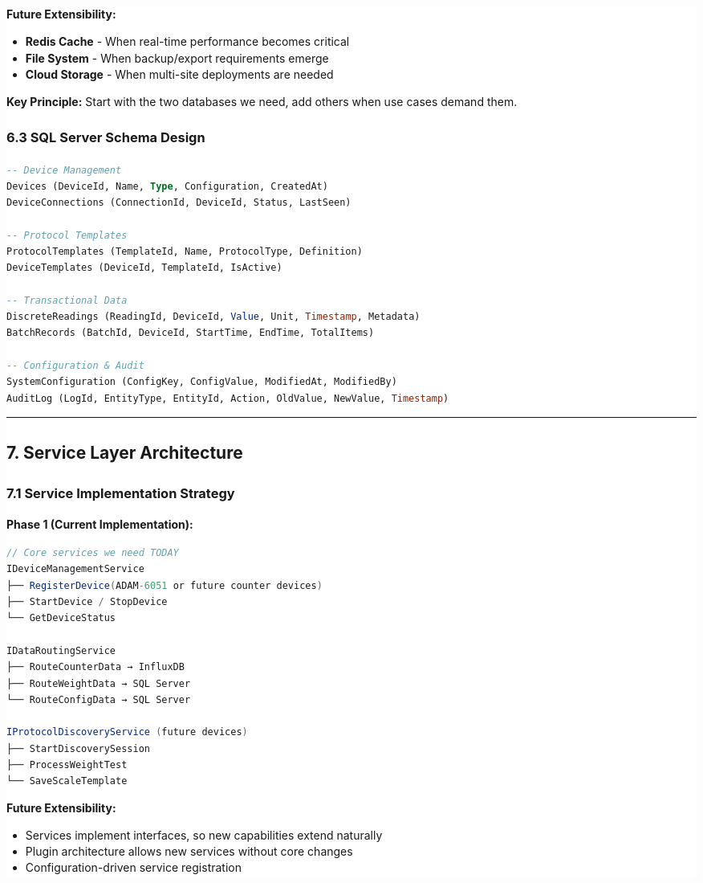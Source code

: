 **Future Extensibility:**
- **Redis Cache** - When real-time performance becomes critical
- **File System** - When backup/export requirements emerge  
- **Cloud Storage** - When multi-site deployments are needed

**Key Principle:** Start with the two databases we need, add others when use cases demand them.

### 6.3 SQL Server Schema Design
```sql
-- Device Management
Devices (DeviceId, Name, Type, Configuration, CreatedAt)
DeviceConnections (ConnectionId, DeviceId, Status, LastSeen)

-- Protocol Templates  
ProtocolTemplates (TemplateId, Name, ProtocolType, Definition)
DeviceTemplates (DeviceId, TemplateId, IsActive)

-- Transactional Data
DiscreteReadings (ReadingId, DeviceId, Value, Unit, Timestamp, Metadata)
BatchRecords (BatchId, DeviceId, StartTime, EndTime, TotalItems)

-- Configuration & Audit
SystemConfiguration (ConfigKey, ConfigValue, ModifiedAt, ModifiedBy)
AuditLog (LogId, EntityType, EntityId, Action, OldValue, NewValue, Timestamp)
```

---

## 7. Service Layer Architecture

### 7.1 Service Implementation Strategy

**Phase 1 (Current Implementation):**
```csharp
// Core services we need TODAY
IDeviceManagementService
├── RegisterDevice(ADAM-6051 or future counter devices)
├── StartDevice / StopDevice  
└── GetDeviceStatus

IDataRoutingService
├── RouteCounterData → InfluxDB
├── RouteWeightData → SQL Server
└── RouteConfigData → SQL Server

IProtocolDiscoveryService (future devices)
├── StartDiscoverySession
├── ProcessWeightTest  
└── SaveScaleTemplate
```

**Future Extensibility:**
- Services implement interfaces, so new capabilities extend naturally
- Plugin architecture allows new services without core changes
- Configuration-driven service registration
